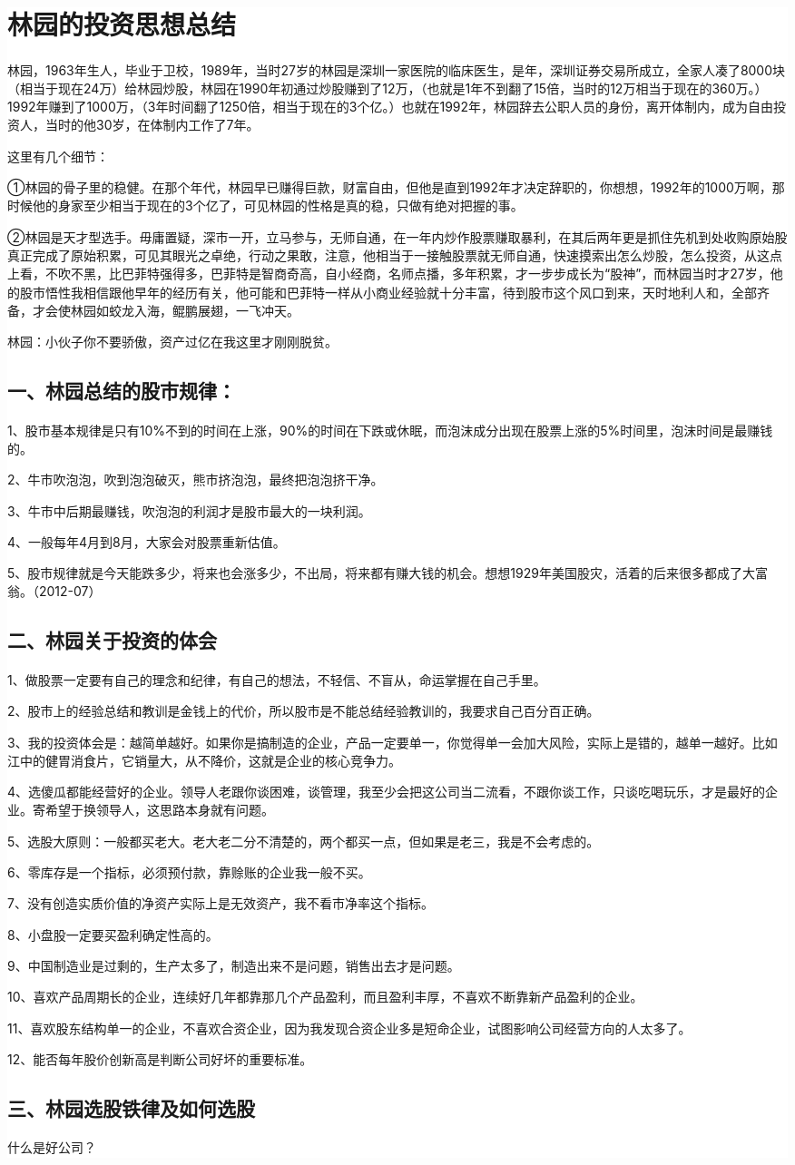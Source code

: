 # 林园的投资思想总结 
 
 林园，1963年生人，毕业于卫校，1989年，当时27岁的林园是深圳一家医院的临床医生，是年，深圳证券交易所成立，全家人凑了8000块（相当于现在24万）给林园炒股，林园在1990年初通过炒股赚到了12万，（也就是1年不到翻了15倍，当时的12万相当于现在的360万。）1992年赚到了1000万，（3年时间翻了1250倍，相当于现在的3个亿。）也就在1992年，林园辞去公职人员的身份，离开体制内，成为自由投资人，当时的他30岁，在体制内工作了7年。

这里有几个细节：

①林园的骨子里的稳健。在那个年代，林园早已赚得巨款，财富自由，但他是直到1992年才决定辞职的，你想想，1992年的1000万啊，那时候他的身家至少相当于现在的3个亿了，可见林园的性格是真的稳，只做有绝对把握的事。

②林园是天才型选手。毋庸置疑，深市一开，立马参与，无师自通，在一年内炒作股票赚取暴利，在其后两年更是抓住先机到处收购原始股真正完成了原始积累，可见其眼光之卓绝，行动之果敢，注意，他相当于一接触股票就无师自通，快速摸索出怎么炒股，怎么投资，从这点上看，不吹不黑，比巴菲特强得多，巴菲特是智商奇高，自小经商，名师点播，多年积累，才一步步成长为“股神”，而林园当时才27岁，他的股市悟性我相信跟他早年的经历有关，他可能和巴菲特一样从小商业经验就十分丰富，待到股市这个风口到来，天时地利人和，全部齐备，才会使林园如蛟龙入海，鲲鹏展翅，一飞冲天。



林园：小伙子你不要骄傲，资产过亿在我这里才刚刚脱贫。



## 一、林园总结的股市规律：
1、股市基本规律是只有10%不到的时间在上涨，90%的时间在下跌或休眠，而泡沫成分出现在股票上涨的5%时间里，泡沫时间是最赚钱的。

2、牛市吹泡泡，吹到泡泡破灭，熊市挤泡泡，最终把泡泡挤干净。

3、牛市中后期最赚钱，吹泡泡的利润才是股市最大的一块利润。

4、一般每年4月到8月，大家会对股票重新估值。

5、股市规律就是今天能跌多少，将来也会涨多少，不出局，将来都有赚大钱的机会。想想1929年美国股灾，活着的后来很多都成了大富翁。（2012-07）

## 二、林园关于投资的体会
1、做股票一定要有自己的理念和纪律，有自己的想法，不轻信、不盲从，命运掌握在自己手里。

2、股市上的经验总结和教训是金钱上的代价，所以股市是不能总结经验教训的，我要求自己百分百正确。

3、我的投资体会是：越简单越好。如果你是搞制造的企业，产品一定要单一，你觉得单一会加大风险，实际上是错的，越单一越好。比如江中的健胃消食片，它销量大，从不降价，这就是企业的核心竞争力。

4、选傻瓜都能经营好的企业。领导人老跟你谈困难，谈管理，我至少会把这公司当二流看，不跟你谈工作，只谈吃喝玩乐，才是最好的企业。寄希望于换领导人，这思路本身就有问题。

5、选股大原则：一般都买老大。老大老二分不清楚的，两个都买一点，但如果是老三，我是不会考虑的。

6、零库存是一个指标，必须预付款，靠赊账的企业我一般不买。

7、没有创造实质价值的净资产实际上是无效资产，我不看市净率这个指标。

8、小盘股一定要买盈利确定性高的。

9、中国制造业是过剩的，生产太多了，制造出来不是问题，销售出去才是问题。

10、喜欢产品周期长的企业，连续好几年都靠那几个产品盈利，而且盈利丰厚，不喜欢不断靠新产品盈利的企业。

11、喜欢股东结构单一的企业，不喜欢合资企业，因为我发现合资企业多是短命企业，试图影响公司经营方向的人太多了。

12、能否每年股价创新高是判断公司好坏的重要标准。

## 三、林园选股铁律及如何选股
什么是好公司？
